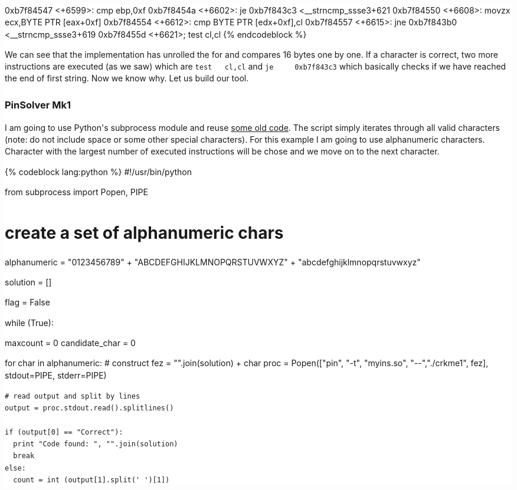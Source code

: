 0xb7f84547 <+6599>:	cmp    ebp,0xf
0xb7f8454a <+6602>:	je     0xb7f843c3 <__strncmp_ssse3+621
0xb7f84550 <+6608>:	movzx  ecx,BYTE PTR [eax+0xf]
0xb7f84554 <+6612>:	cmp    BYTE PTR [edx+0xf],cl
0xb7f84557 <+6615>:	jne    0xb7f843b0 <__strncmp_ssse3+619
0xb7f8455d <+6621>;	test   cl,cl
{% endcodeblock %}

We can see that the implementation has unrolled the for and compares 16 bytes one by one. If a character is correct, two more instructions are executed (as we saw) which are ``test   cl,cl`` and ``je     0xb7f843c3`` which basically checks if we have reached the end of first string. Now we know why. Let us build our tool.

### PinSolver Mk1
I am going to use Python's subprocess module and reuse [some old code](http://parsiya.net/blog/2014-05-25-pasting-shellcode-into-gdb-using-python/). The script simply iterates through all valid characters (note: do not include space or some other special characters). For this example I am going to use alphanumeric characters. Character with the largest number of executed instructions will be chose and we move on to the next character.

{% codeblock lang:python %}
#!/usr/bin/python

from subprocess import Popen, PIPE

# create a set of alphanumeric chars
alphanumeric = "0123456789" + "ABCDEFGHIJKLMNOPQRSTUVWXYZ" + "abcdefghijklmnopqrstuvwxyz"

solution = []

flag = False

while (True):

  maxcount = 0
  candidate_char = 0

  for char in alphanumeric:
    # construct
    fez = "".join(solution) + char
    proc = Popen(["pin", "-t", "myins.so", "--","./crkme1", fez], stdout=PIPE, stderr=PIPE)
  
    # read output and split by lines
    output = proc.stdout.read().splitlines()
  
    if (output[0] == "Correct"):
      print "Code found: ", "".join(solution)
      break
    else:
      count = int (output[1].split(' ')[1])
    